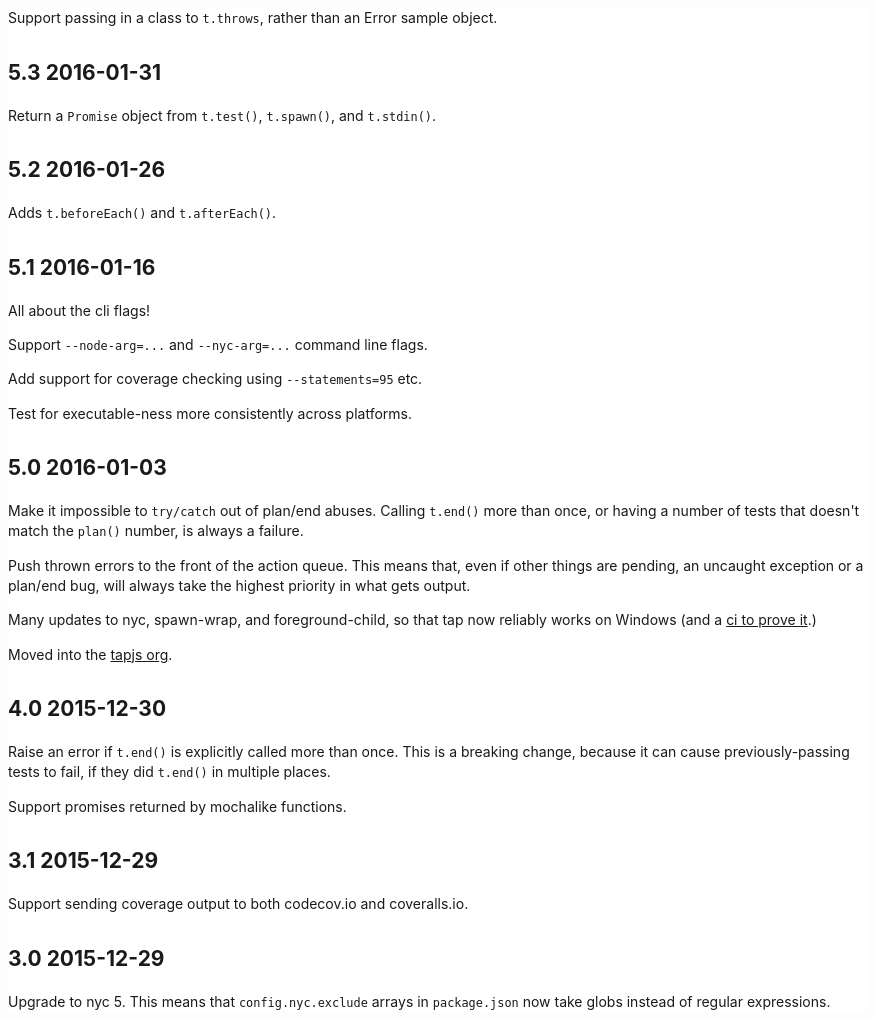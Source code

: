 Support passing in a class to `t.throws`, rather than an Error sample
object.

## 5.3 2016-01-31

Return a `Promise` object from `t.test()`, `t.spawn()`, and
`t.stdin()`.

## 5.2 2016-01-26

Adds `t.beforeEach()` and `t.afterEach()`.

## 5.1 2016-01-16

All about the cli flags!

Support `--node-arg=...` and `--nyc-arg=...` command line flags.

Add support for coverage checking using `--statements=95` etc.

Test for executable-ness more consistently across platforms.

## 5.0 2016-01-03

Make it impossible to `try/catch` out of plan/end abuses.  Calling
`t.end()` more than once, or having a number of tests that doesn't
match the `plan()` number, is always a failure.

Push thrown errors to the front of the action queue.  This means that,
even if other things are pending, an uncaught exception or a plan/end
bug, will always take the highest priority in what gets output.

Many updates to nyc, spawn-wrap, and foreground-child, so that tap now
reliably works on Windows (and a [ci to prove
it](https://ci.appveyor.com/project/isaacs/node-tap).)

Moved into the [tapjs org](https://github.com/tapjs).

## 4.0 2015-12-30

Raise an error if `t.end()` is explicitly called more than once.  This
is a breaking change, because it can cause previously-passing tests to
fail, if they did `t.end()` in multiple places.

Support promises returned by mochalike functions.

## 3.1 2015-12-29

Support sending coverage output to both codecov.io and coveralls.io.

## 3.0 2015-12-29

Upgrade to nyc 5.  This means that `config.nyc.exclude` arrays in
`package.json` now take globs instead of regular expressions.
